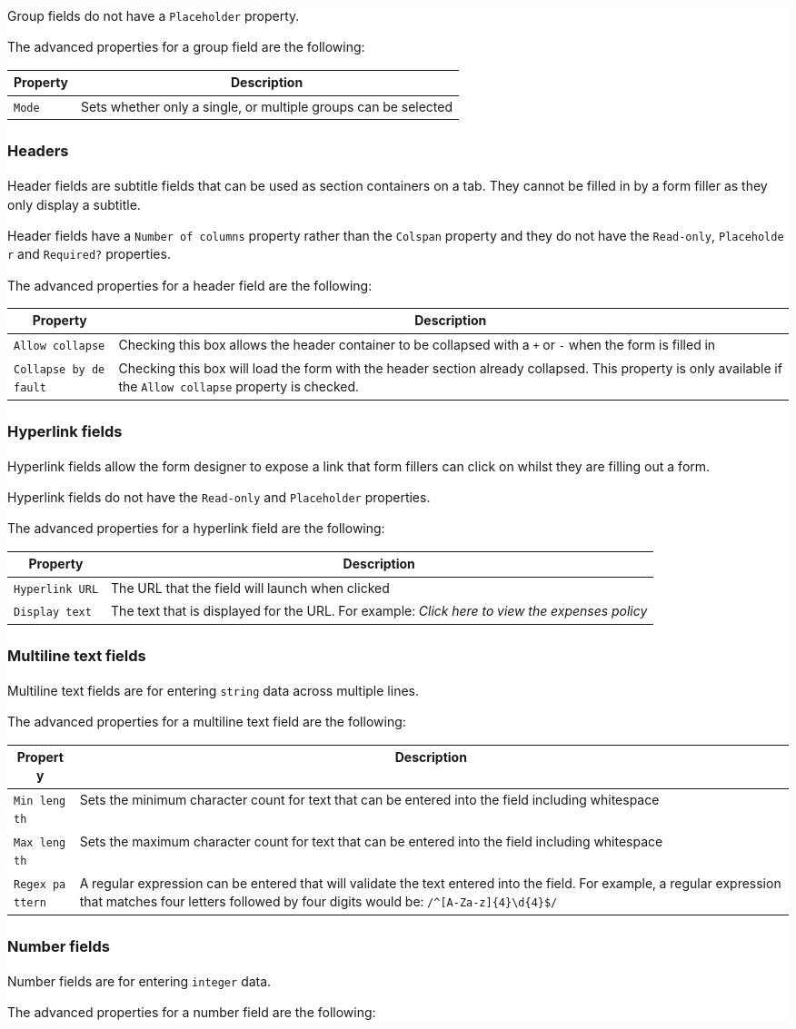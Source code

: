 Group fields do not have a `Placeholder` property. 

The advanced properties for a group field are the following: 

| Property | Description |
| -------- | ----------- |
| `Mode` | Sets whether only a single, or multiple groups can be selected | 
 
### Headers
Header fields are subtitle fields that can be used as section containers on a tab. They cannot be filled in by a form filler as they only display a subtitle. 

Header fields have a `Number of columns` property rather than the `Colspan` property and they do not have the `Read-only`, `Placeholder` and `Required?` properties.

The advanced properties for a header field are the following:

| Property | Description |
| -------- | ----------- |
| `Allow collapse` | Checking this box allows the header container to be collapsed with a `+` or `-` when the form is filled in | 
| `Collapse by default` | Checking this box will load the form with the header section already collapsed. This property is only available if the `Allow collapse` property is checked. |

### Hyperlink fields
Hyperlink fields allow the form designer to expose a link that form fillers can click on whilst they are filling out a form.

Hyperlink fields do not have the `Read-only` and `Placeholder` properties.

The advanced properties for a hyperlink field are the following:

| Property | Description |
| -------- | ----------- |
| `Hyperlink URL` | The URL that the field will launch when clicked |
| `Display text` | The text that is displayed for the URL. For example: *Click here to view the expenses policy* |

### Multiline text fields
Multiline text fields are for entering `string` data across multiple lines.

The advanced properties for a multiline text field are the following:

| Property | Description |
| -------- | ----------- |
| `Min length` | Sets the minimum character count for text that can be entered into the field including whitespace |
| `Max length` | Sets the maximum character count for text that can be entered into the field including whitespace|
| `Regex pattern` | A regular expression can be entered that will validate the text entered into the field. For example, a regular expression that matches four letters followed by four digits would be: `/^[A-Za-z]{4}\d{4}$/` |

### Number fields
Number fields are for entering `integer` data. 

The advanced properties for a number field are the following:
